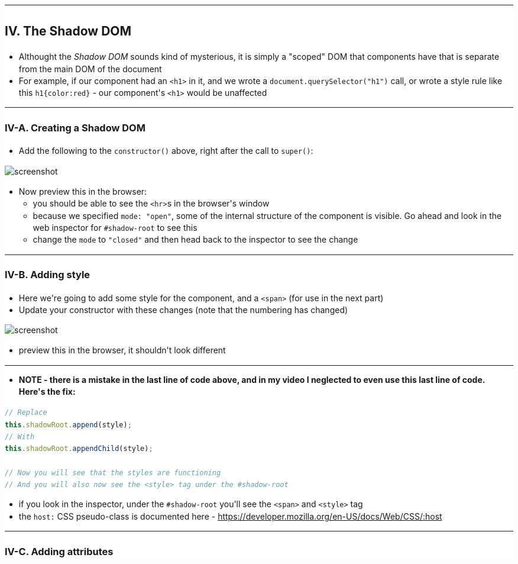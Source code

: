<hr>

## IV. The Shadow DOM
- Althought the *Shadow DOM* sounds kind of mysterious, it is simply a "scoped" DOM that components have that is separate from the main DOM of the document
- For example, if our component had an `<h1>` in it,  and we wrote a `document.querySelector("h1")` call, or wrote a style rule like this `h1{color:red}` - our component's `<h1>` would be unaffected

<hr>

### IV-A. Creating a Shadow DOM

- Add the following to the `constructor()` above, right after the call to `super()`:


![screenshot](_images/_wc/HW-wc-1.png)

- Now preview this in the browser:
  - you should be able to see the `<hr>`s in the browser's window
  - because we specified `mode: "open"`, some of the internal structure of the component is visible. Go ahead and look in the web inspector for `#shadow-root` to see this
  - change the `mode` to `"closed"` and then head back to the inspector to see the change

<hr>

### IV-B. Adding style

- Here we're going to add some style for the component, and a `<span>` (for use in the next part)
- Update your constructor with these changes (note that the numbering has changed) 

![screenshot](_images/_wc/HW-wc-2.png)

- preview this in the browser, it shouldn't look different

<hr id="fix">

- **NOTE - there is a mistake in the last line of code above, and in my video I neglected to even use this last line of code. Here's the fix:**

```js
// Replace
this.shadowRoot.append(style);
// With
this.shadowRoot.appendChild(style);

// Now you will see that the styles are functioning
// And you will also now see the <style> tag under the #shadow-root
```

- if you look in the inspector, under the `#shadow-root` you'll see the `<span>` and `<style>` tag
- the `host:` CSS pseudo-class is documented here - https://developer.mozilla.org/en-US/docs/Web/CSS/:host

<hr>

### IV-C. Adding attributes
